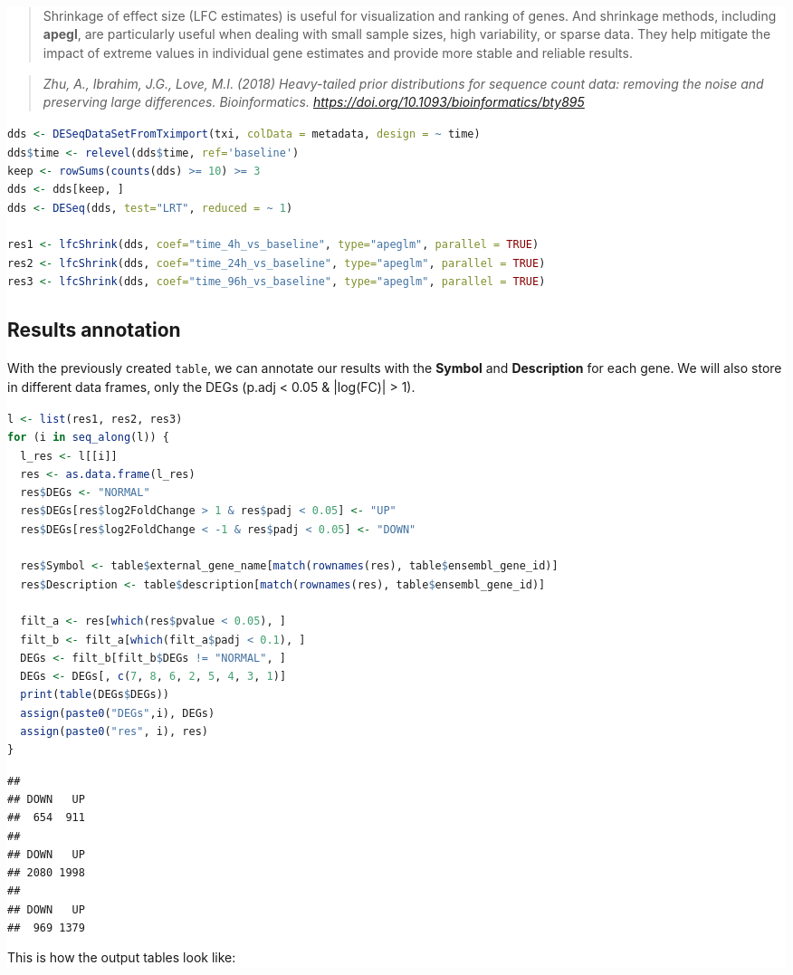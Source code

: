 > Shrinkage of effect size (LFC estimates) is useful for visualization and ranking of genes. And shrinkage methods, including **apegl**, are particularly useful when dealing with small sample sizes, high variability, or sparse data. They help mitigate the impact of extreme values in individual gene estimates and provide more stable and reliable results.

> *Zhu, A., Ibrahim, J.G., Love, M.I. (2018) Heavy-tailed prior distributions for*
    *sequence count data: removing the noise and preserving large differences.*
    *Bioinformatics. https://doi.org/10.1093/bioinformatics/bty895*
    

```r
dds <- DESeqDataSetFromTximport(txi, colData = metadata, design = ~ time)
dds$time <- relevel(dds$time, ref='baseline') 
keep <- rowSums(counts(dds) >= 10) >= 3
dds <- dds[keep, ]
dds <- DESeq(dds, test="LRT", reduced = ~ 1) 

res1 <- lfcShrink(dds, coef="time_4h_vs_baseline", type="apeglm", parallel = TRUE)
res2 <- lfcShrink(dds, coef="time_24h_vs_baseline", type="apeglm", parallel = TRUE)
res3 <- lfcShrink(dds, coef="time_96h_vs_baseline", type="apeglm", parallel = TRUE)
```

## Results annotation
With the previously created `table`, we can annotate our results with the **Symbol** and **Description** for each gene. We will also store in different data frames, only the DEGs (p.adj < 0.05 & |log(FC)| > 1).

```r
l <- list(res1, res2, res3)
for (i in seq_along(l)) {
  l_res <- l[[i]]
  res <- as.data.frame(l_res)
  res$DEGs <- "NORMAL"
  res$DEGs[res$log2FoldChange > 1 & res$padj < 0.05] <- "UP"
  res$DEGs[res$log2FoldChange < -1 & res$padj < 0.05] <- "DOWN"

  res$Symbol <- table$external_gene_name[match(rownames(res), table$ensembl_gene_id)]
  res$Description <- table$description[match(rownames(res), table$ensembl_gene_id)]
  
  filt_a <- res[which(res$pvalue < 0.05), ]
  filt_b <- filt_a[which(filt_a$padj < 0.1), ]
  DEGs <- filt_b[filt_b$DEGs != "NORMAL", ]
  DEGs <- DEGs[, c(7, 8, 6, 2, 5, 4, 3, 1)]
  print(table(DEGs$DEGs))
  assign(paste0("DEGs",i), DEGs)
  assign(paste0("res", i), res)
}
```

```
## 
## DOWN   UP 
##  654  911 
## 
## DOWN   UP 
## 2080 1998 
## 
## DOWN   UP 
##  969 1379
```
This is how the output tables look like:
